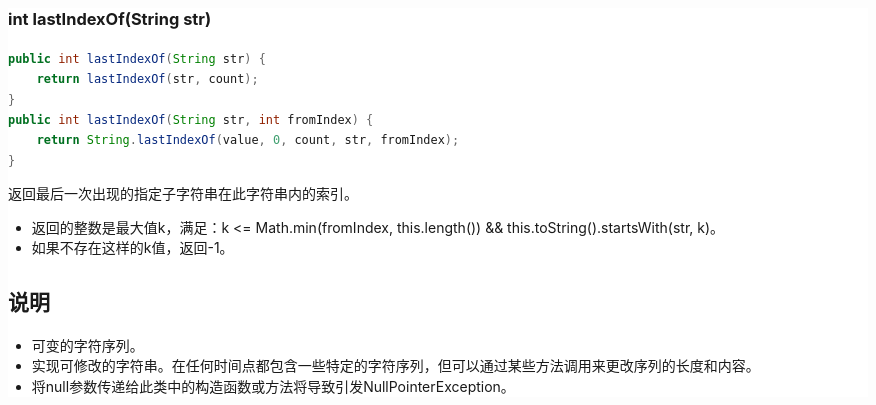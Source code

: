 ### int lastIndexOf(String str)
```java
public int lastIndexOf(String str) {
    return lastIndexOf(str, count);
}
public int lastIndexOf(String str, int fromIndex) {
    return String.lastIndexOf(value, 0, count, str, fromIndex);
}
```
返回最后一次出现的指定子字符串在此字符串内的索引。
- 返回的整数是最大值k，满足：k <= Math.min(fromIndex, this.length()) && this.toString().startsWith(str, k)。
- 如果不存在这样的k值，返回-1。

## 说明
- 可变的字符序列。
- 实现可修改的字符串。在任何时间点都包含一些特定的字符序列，但可以通过某些方法调用来更改序列的长度和内容。
- 将null参数传递给此类中的构造函数或方法将导致引发NullPointerException。